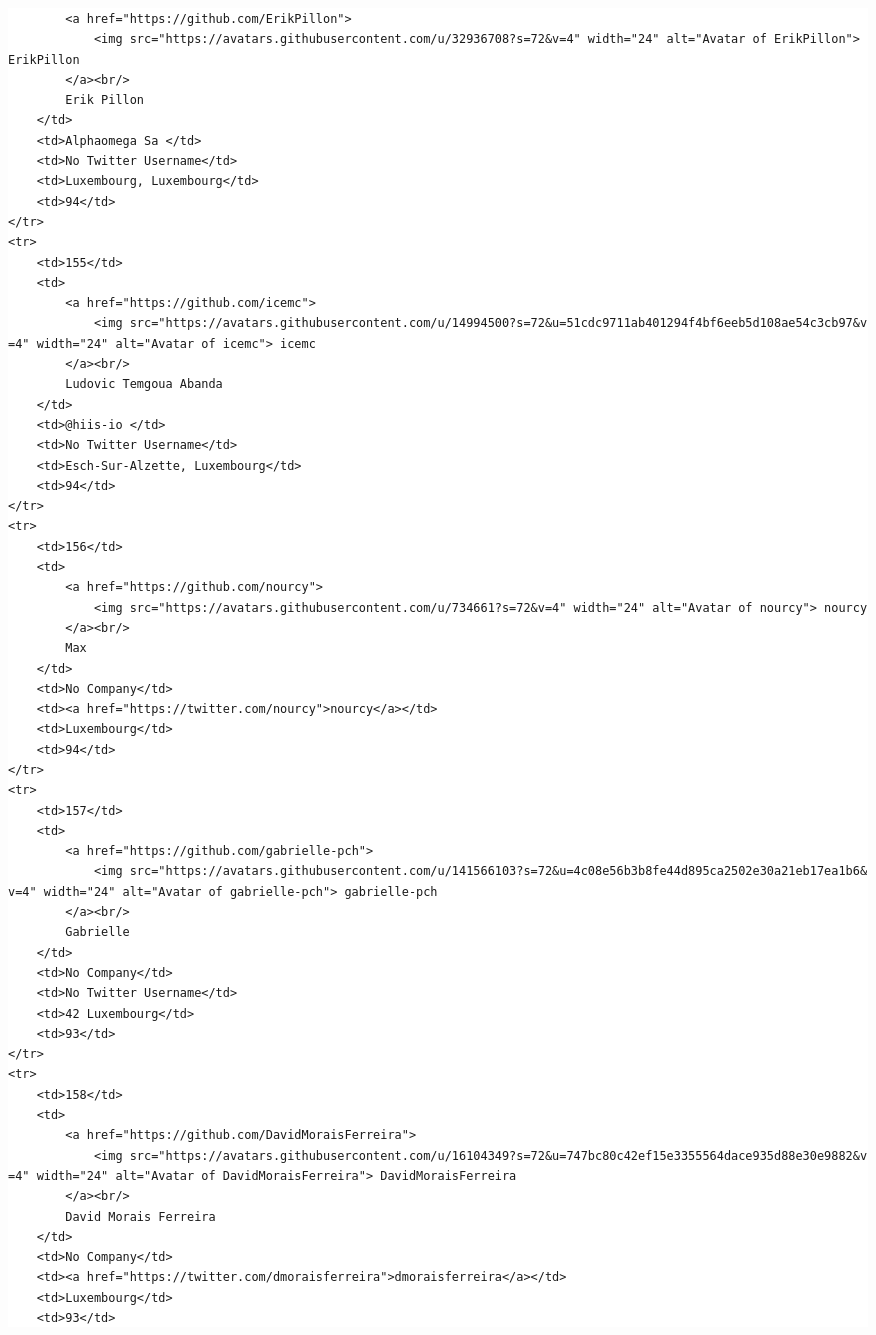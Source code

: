 			<a href="https://github.com/ErikPillon">
				<img src="https://avatars.githubusercontent.com/u/32936708?s=72&v=4" width="24" alt="Avatar of ErikPillon"> ErikPillon
			</a><br/>
			Erik Pillon
		</td>
		<td>Alphaomega Sa </td>
		<td>No Twitter Username</td>
		<td>Luxembourg, Luxembourg</td>
		<td>94</td>
	</tr>
	<tr>
		<td>155</td>
		<td>
			<a href="https://github.com/icemc">
				<img src="https://avatars.githubusercontent.com/u/14994500?s=72&u=51cdc9711ab401294f4bf6eeb5d108ae54c3cb97&v=4" width="24" alt="Avatar of icemc"> icemc
			</a><br/>
			Ludovic Temgoua Abanda
		</td>
		<td>@hiis-io </td>
		<td>No Twitter Username</td>
		<td>Esch-Sur-Alzette, Luxembourg</td>
		<td>94</td>
	</tr>
	<tr>
		<td>156</td>
		<td>
			<a href="https://github.com/nourcy">
				<img src="https://avatars.githubusercontent.com/u/734661?s=72&v=4" width="24" alt="Avatar of nourcy"> nourcy
			</a><br/>
			Max
		</td>
		<td>No Company</td>
		<td><a href="https://twitter.com/nourcy">nourcy</a></td>
		<td>Luxembourg</td>
		<td>94</td>
	</tr>
	<tr>
		<td>157</td>
		<td>
			<a href="https://github.com/gabrielle-pch">
				<img src="https://avatars.githubusercontent.com/u/141566103?s=72&u=4c08e56b3b8fe44d895ca2502e30a21eb17ea1b6&v=4" width="24" alt="Avatar of gabrielle-pch"> gabrielle-pch
			</a><br/>
			Gabrielle
		</td>
		<td>No Company</td>
		<td>No Twitter Username</td>
		<td>42 Luxembourg</td>
		<td>93</td>
	</tr>
	<tr>
		<td>158</td>
		<td>
			<a href="https://github.com/DavidMoraisFerreira">
				<img src="https://avatars.githubusercontent.com/u/16104349?s=72&u=747bc80c42ef15e3355564dace935d88e30e9882&v=4" width="24" alt="Avatar of DavidMoraisFerreira"> DavidMoraisFerreira
			</a><br/>
			David Morais Ferreira
		</td>
		<td>No Company</td>
		<td><a href="https://twitter.com/dmoraisferreira">dmoraisferreira</a></td>
		<td>Luxembourg</td>
		<td>93</td>